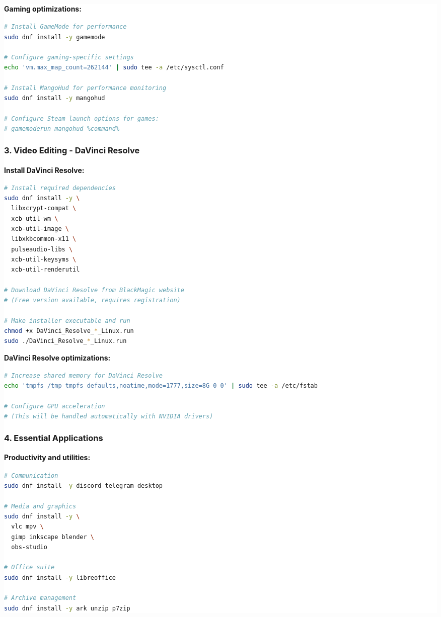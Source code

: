 **Gaming optimizations:**

```bash
# Install GameMode for performance
sudo dnf install -y gamemode

# Configure gaming-specific settings
echo 'vm.max_map_count=262144' | sudo tee -a /etc/sysctl.conf

# Install MangoHud for performance monitoring
sudo dnf install -y mangohud

# Configure Steam launch options for games:
# gamemoderun mangohud %command%
```

### 3. Video Editing - DaVinci Resolve

**Install DaVinci Resolve:**

```bash
# Install required dependencies
sudo dnf install -y \
  libxcrypt-compat \
  xcb-util-wm \
  xcb-util-image \
  libxkbcommon-x11 \
  pulseaudio-libs \
  xcb-util-keysyms \
  xcb-util-renderutil

# Download DaVinci Resolve from BlackMagic website
# (Free version available, requires registration)

# Make installer executable and run
chmod +x DaVinci_Resolve_*_Linux.run
sudo ./DaVinci_Resolve_*_Linux.run
```

**DaVinci Resolve optimizations:**

```bash
# Increase shared memory for DaVinci Resolve
echo 'tmpfs /tmp tmpfs defaults,noatime,mode=1777,size=8G 0 0' | sudo tee -a /etc/fstab

# Configure GPU acceleration
# (This will be handled automatically with NVIDIA drivers)
```

### 4. Essential Applications

**Productivity and utilities:**

```bash
# Communication
sudo dnf install -y discord telegram-desktop

# Media and graphics
sudo dnf install -y \
  vlc mpv \
  gimp inkscape blender \
  obs-studio

# Office suite
sudo dnf install -y libreoffice

# Archive management
sudo dnf install -y ark unzip p7zip
```